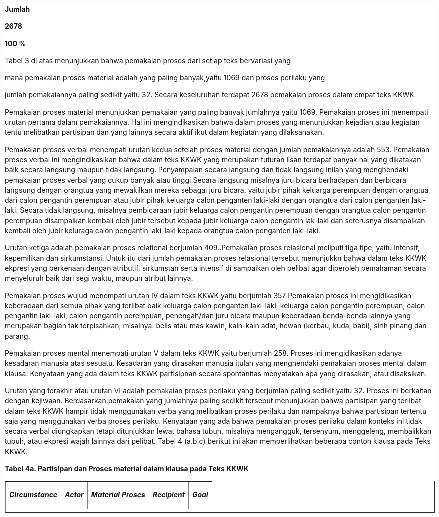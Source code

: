 <p><span class="font4" style="font-weight:bold;">Jumlah</span></p></td><td style="vertical-align:top;"></td><td style="vertical-align:top;">
<p><span class="font4" style="font-weight:bold;">2678</span></p></td><td style="vertical-align:top;">
<p><span class="font4" style="font-weight:bold;">100 %</span></p></td></tr>
</table>
<p><span class="font4">Tabel 3 di atas menunjukkan bahwa pemakaian proses dari setiap teks bervariasi yang</span></p>
<p><span class="font4">mana pemakaian proses material adalah yang paling banyak,yaitu 1069 dan proses perilaku yang</span></p>
<p><span class="font4">jumlah pemakaiannya paling sedikit yaitu 32. Secara keseluruhan terdapat 2678 pemakaian proses dalam empat teks KKWK.</span></p>
<p><span class="font4">Pemakaian proses material menunjukkan pemakaian yang paling banyak jumlahnya yaitu 1069. Pemakaian proses ini menempati urutan pertama dalam pemakaiannya. Hal ini mengindikasikan bahwa dalam proses yang menunjukkan kejadian atau kegiatan tentu melibatkan partisipan dan yang lainnya secara aktif ikut dalam kegiatan yang dilaksanakan.</span></p>
<p><span class="font4">Pemakaian proses verbal menempati urutan kedua setelah proses material dengan jumlah pemakaiannya adalah 553. Pemakaian proses verbal ini mengindikasikan bahwa dalam teks KKWK yang merupakan tuturan lisan terdapat banyak hal yang dikatakan baik secara langsung maupun tidak langsung. Penyampaian secara langsung dan tidak langsung inilah yang menghendaki pemakaian proses verbal yang cukup banyak atau tinggi.Secara langsung misalnya juru bicara berhadapan dan berbicara langsung dengan orangtua yang mewakilkan mereka sebagai juru bicara, yaitu jubir pihak keluarga perempuan dengan orangtua dari calon pengantin perempuan atau jubir pihak keluarga calon penganten laki-laki dengan orangtua dari calon penganten laki-laki. Secara tidak langsung, misalnya pembicaraan jubir keluarga calon pengantin perempuan dengan orangtua calon pengantin perempuan disampaikan kembali oleh jubir tersebut kepada jubir keluarga calon pengantin lak-laki dan seterusnya disampaikan kembali oleh jubir keluraga calon pengantin laki-laki kepada orangtua calon penganten laki-laki.</span></p>
<p><span class="font4">Urutan ketiga adalah pemakaian proses relational berjumlah 409..Pemakaian proses relasional meliputi tiga tipe, yaitu intensif, kepemilikan dan sirkumstansi. Untuk itu dari jumlah pemakaian proses relasional tersebut menunjukkn bahwa dalam teks KKWK ekpresi yang berkenaan dengan atributif, sirkumstan serta intensif di sampaikan oleh pelibat agar diperoleh pemahaman secara menyeluruh baik dari segi waktu, maupun atribut lainnya.</span></p>
<p><span class="font4">Pemakaian proses wujud menempati urutan IV dalam teks KKWK yaitu berjumlah 357 Pemakaian proses ini mengidikasikan keberadaan dari semua pihak yang terlibat baik keluarga calon penganten laki-laki, keluarga calon pengantin perempuan, calon pengantin laki-laki, calon pengantin perempuan, penengah/dan juru bicara maupun keberadaan benda-benda lainnya yang merupakan bagian tak terpisahkan, misalnya: belis atau mas kawin, kain-kain adat, hewan (kerbau, kuda, babi), sirih pinang dan parang.</span></p>
<p><span class="font4">Pemakaian proses mental menempati urutan V dalam teks KKWK yaitu berjumlah 258. Proses ini mengidikasikan adanya kesadaran manusia atas sesuatu. Kesadaran yang dirasakan manusia itulah yang menghendaki pemakaian proses mental dalam klausa. Kenyataan yang ada dalam teks KKWK partisipnan secara spontanitas menyatakan apa yang dirasakan, atau disaksikan.</span></p>
<p><span class="font4">Urutan yang terakhir atau urutan VI adalah pemakaian proses perilaku yang berjumlah paling sedikit yaitu 32. Proses ini berkaitan dengan kejiwaan. Berdasarkan pemakaian yang jumlahnya paling sedikit tersebut menunjukkan bahwa partisipan yang terlibat dalam teks KKWK hampir tidak menggunakan verba yang melibatkan proses perilaku dan nampaknya bahwa partisipan tertentu saja yang menggunakan verba proses perilaku. Kenyataan yang ada bahwa pemakaian proses perilaku dalam konteks ini tidak secara verbal diungkapkan tetapi ditunjukkan lewat bahasa tubuh, misalnya mengangguk, tersenyum, menggeleng, membalikkan tubuh, atau ekpresi wajah lainnya dari pelibat. Tabel 4 (a.b.c) berikut ini akan memperlihatkan beberapa contoh klausa pada Teks KKWK.</span></p>
<p><span class="font0" style="font-weight:bold;">Tabel 4a. Partisipan dan Proses material dalam klausa pada Teks KKWK</span></p>
<table border="1">
<tr><td style="vertical-align:bottom;">
<p><span class="font4" style="font-weight:bold;font-style:italic;">Circumstance</span></p></td><td style="vertical-align:bottom;">
<p><span class="font4" style="font-weight:bold;font-style:italic;">Actor</span></p></td><td style="vertical-align:bottom;">
<p><span class="font4" style="font-weight:bold;font-style:italic;">Material Proses</span></p></td><td style="vertical-align:bottom;">
<p><span class="font4" style="font-weight:bold;font-style:italic;">Recipient</span></p></td><td style="vertical-align:bottom;">
<p><span class="font4" style="font-weight:bold;font-style:italic;">Goal</span></p></td></tr>
<tr><td style="vertical-align:top;">